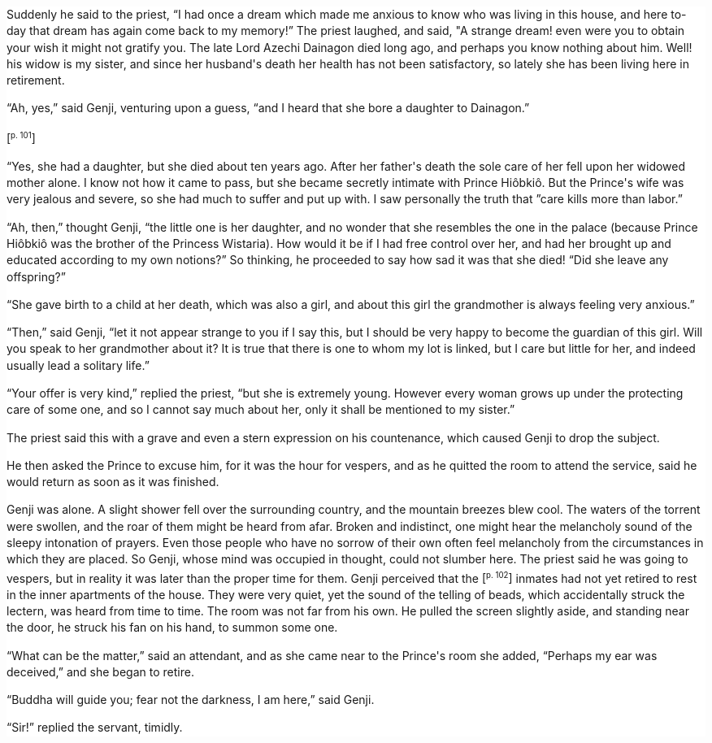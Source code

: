 Suddenly he said to the priest, “I had once a dream which made me anxious to know who was living in this house, and here to-day that dream has again come back to my memory!” The priest laughed, and said, "A strange dream! even were you to obtain your wish it might not gratify you. The late Lord Azechi Dainagon died long ago, and perhaps you know nothing about him. Well! his widow is my sister, and since her husband's death her health has not been satisfactory, so lately she has been living here in retirement.

“Ah, yes,” said Genji, venturing upon a guess, “and I heard that she bore a daughter to Dainagon.”

<span id="p101">[<sup><small>p. 101</small></sup>]</span>

“Yes, she had a daughter, but she died about ten years ago. After her father's death the sole care of her fell upon her widowed mother alone. I know not how it came to pass, but she became secretly intimate with Prince Hiôbkiô. But the Prince's wife was very jealous and severe, so she had much to suffer and put up with. I saw personally the truth that ”care kills more than labor.”

“Ah, then,” thought Genji, “the little one is her daughter, and no wonder that she resembles the one in the palace (because Prince Hiôbkiô was the brother of the Princess Wistaria). How would it be if I had free control over her, and had her brought up and educated according to my own notions?” So thinking, he proceeded to say how sad it was that she died! “Did she leave any offspring?”

“She gave birth to a child at her death, which was also a girl, and about this girl the grandmother is always feeling very anxious.”

“Then,” said Genji, “let it not appear strange to you if I say this, but I should be very happy to become the guardian of this girl. Will you speak to her grandmother about it? It is true that there is one to whom my lot is linked, but I care but little for her, and indeed usually lead a solitary life.”

“Your offer is very kind,” replied the priest, “but she is extremely young. However every woman grows up under the protecting care of some one, and so I cannot say much about her, only it shall be mentioned to my sister.”

The priest said this with a grave and even a stern expression on his countenance, which caused Genji to drop the subject.

He then asked the Prince to excuse him, for it was the hour for vespers, and as he quitted the room to attend the service, said he would return as soon as it was finished.

Genji was alone. A slight shower fell over the surrounding country, and the mountain breezes blew cool. The waters of the torrent were swollen, and the roar of them might be heard from afar. Broken and indistinct, one might hear the melancholy sound of the sleepy intonation of prayers. Even those people who have no sorrow of their own often feel melancholy from the circumstances in which they are placed. So Genji, whose mind was occupied in thought, could not slumber here. The priest said he was going to vespers, but in reality it was later than the proper time for them. Genji perceived that the <span id="p102">[<sup><small>p. 102</small></sup>]</span> inmates had not yet retired to rest in the inner apartments of the house. They were very quiet, yet the sound of the telling of beads, which accidentally struck the lectern, was heard from time to time. The room was not far from his own. He pulled the screen slightly aside, and standing near the door, he struck his fan on his hand, to summon some one.

“What can be the matter,” said an attendant, and as she came near to the Prince's room she added, “Perhaps my ear was deceived,” and she began to retire.

“Buddha will guide you; fear not the darkness, I am here,” said Genji.

“Sir!” replied the servant, timidly.


[^61]: 103:1 An Indian theological writing.
[^62]: 104:2 In the Buddhist Bible it is stated that there is in Paradise a divine tree, called Udon, which rarely blossoms. When, however, it does blossom, Buddha is said to appear in the world, therefore we make use of this expression when referring to any rare event.
[^63]: 107:3 The name of a song which in those days formed the first lesson in writing.
[^64]: 107:4 The authoress represents her in a subsequent chapter as suffering punishment in the next world for this sin. The real cause of Genii's exile is also supposed to have resulted from the same sin.